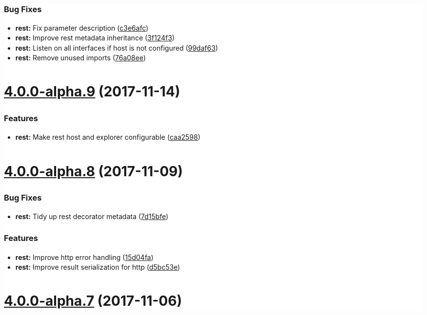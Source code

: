 
### Bug Fixes

* **rest:** Fix parameter description ([c3e6afc](https://github.com/strongloop/loopback-next/commit/c3e6afc))
* **rest:** Improve rest metadata inheritance ([3f124f3](https://github.com/strongloop/loopback-next/commit/3f124f3))
* **rest:** Listen on all interfaces if host is not configured ([99daf63](https://github.com/strongloop/loopback-next/commit/99daf63))
* **rest:** Remove unused imports ([76a08ee](https://github.com/strongloop/loopback-next/commit/76a08ee))




<a name="4.0.0-alpha.9"></a>
# [4.0.0-alpha.9](https://github.com/strongloop/loopback-next/compare/@loopback/rest@4.0.0-alpha.8...@loopback/rest@4.0.0-alpha.9) (2017-11-14)


### Features

* **rest:** Make rest host and explorer configurable ([caa2598](https://github.com/strongloop/loopback-next/commit/caa2598))




<a name="4.0.0-alpha.8"></a>
# [4.0.0-alpha.8](https://github.com/strongloop/loopback-next/compare/@loopback/rest@4.0.0-alpha.7...@loopback/rest@4.0.0-alpha.8) (2017-11-09)


### Bug Fixes

* **rest:** Tidy up rest decorator metadata ([7d15bfe](https://github.com/strongloop/loopback-next/commit/7d15bfe))


### Features

* **rest:** Improve http error handling ([15d04fa](https://github.com/strongloop/loopback-next/commit/15d04fa))
* **rest:** Improve result serialization for http ([d5bc53e](https://github.com/strongloop/loopback-next/commit/d5bc53e))




<a name="4.0.0-alpha.7"></a>
# [4.0.0-alpha.7](https://github.com/strongloop/loopback-next/compare/@loopback/rest@4.0.0-alpha.6...@loopback/rest@4.0.0-alpha.7) (2017-11-06)
